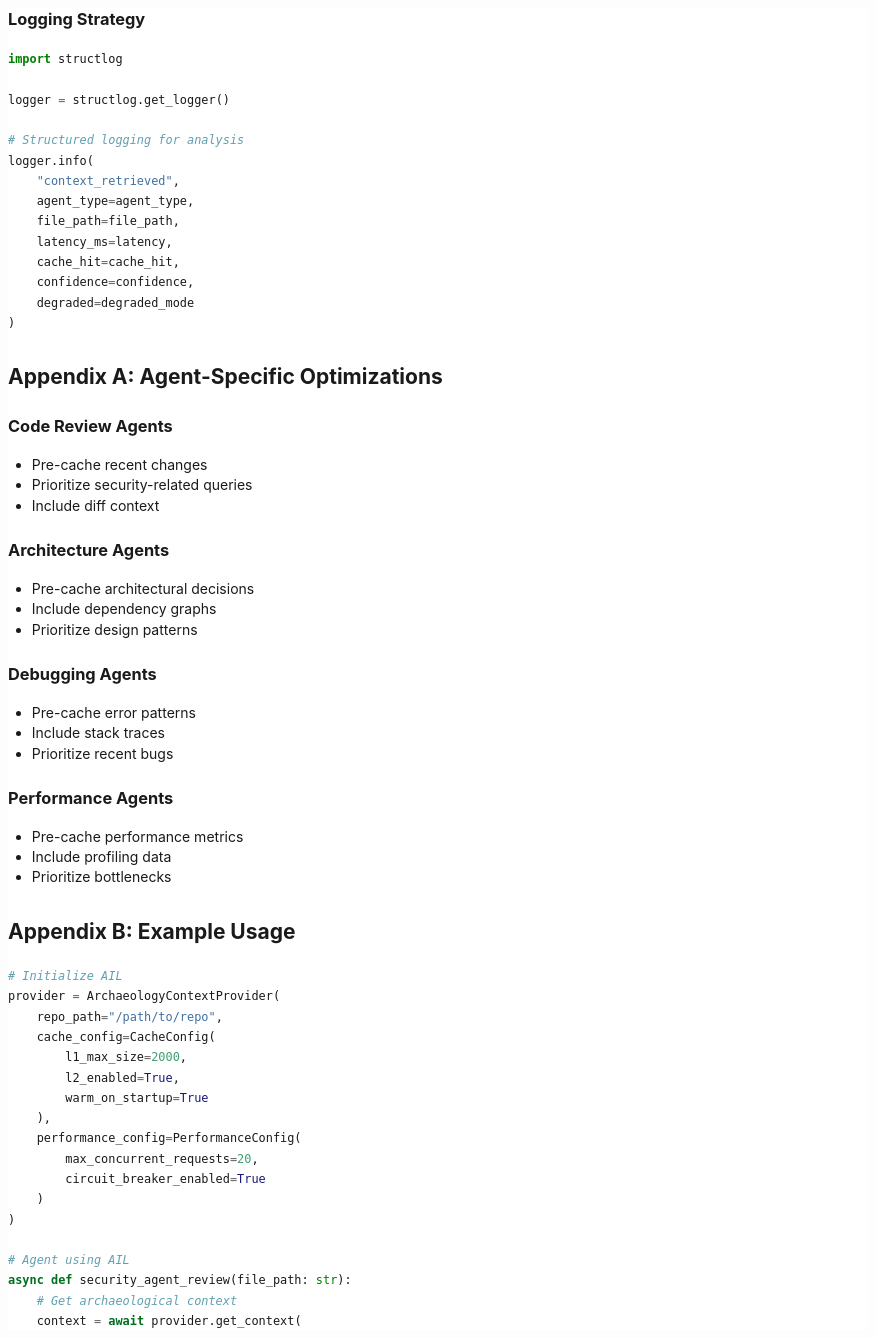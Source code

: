 ### Logging Strategy

```python
import structlog

logger = structlog.get_logger()

# Structured logging for analysis
logger.info(
    "context_retrieved",
    agent_type=agent_type,
    file_path=file_path,
    latency_ms=latency,
    cache_hit=cache_hit,
    confidence=confidence,
    degraded=degraded_mode
)
```

## Appendix A: Agent-Specific Optimizations

### Code Review Agents
- Pre-cache recent changes
- Prioritize security-related queries
- Include diff context

### Architecture Agents
- Pre-cache architectural decisions
- Include dependency graphs
- Prioritize design patterns

### Debugging Agents
- Pre-cache error patterns
- Include stack traces
- Prioritize recent bugs

### Performance Agents
- Pre-cache performance metrics
- Include profiling data
- Prioritize bottlenecks

## Appendix B: Example Usage

```python
# Initialize AIL
provider = ArchaeologyContextProvider(
    repo_path="/path/to/repo",
    cache_config=CacheConfig(
        l1_max_size=2000,
        l2_enabled=True,
        warm_on_startup=True
    ),
    performance_config=PerformanceConfig(
        max_concurrent_requests=20,
        circuit_breaker_enabled=True
    )
)

# Agent using AIL
async def security_agent_review(file_path: str):
    # Get archaeological context
    context = await provider.get_context(
```